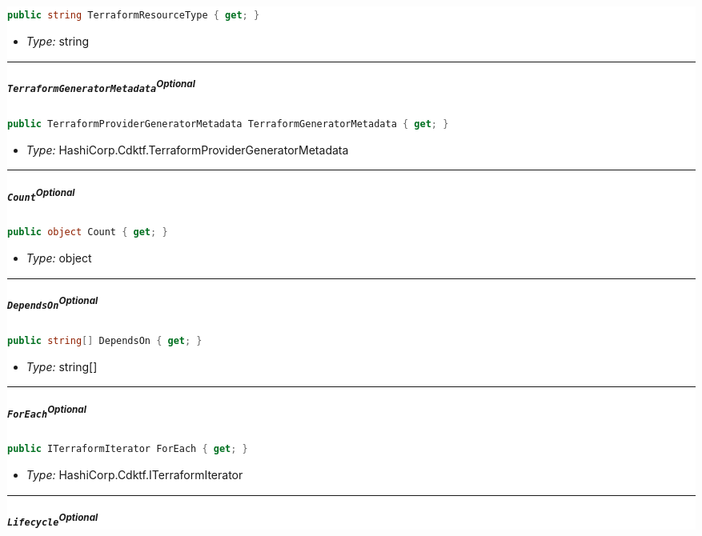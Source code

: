 ```csharp
public string TerraformResourceType { get; }
```

- *Type:* string

---

##### `TerraformGeneratorMetadata`<sup>Optional</sup> <a name="TerraformGeneratorMetadata" id="@cdktf/provider-gitlab.dataGitlabProjectHook.DataGitlabProjectHook.property.terraformGeneratorMetadata"></a>

```csharp
public TerraformProviderGeneratorMetadata TerraformGeneratorMetadata { get; }
```

- *Type:* HashiCorp.Cdktf.TerraformProviderGeneratorMetadata

---

##### `Count`<sup>Optional</sup> <a name="Count" id="@cdktf/provider-gitlab.dataGitlabProjectHook.DataGitlabProjectHook.property.count"></a>

```csharp
public object Count { get; }
```

- *Type:* object

---

##### `DependsOn`<sup>Optional</sup> <a name="DependsOn" id="@cdktf/provider-gitlab.dataGitlabProjectHook.DataGitlabProjectHook.property.dependsOn"></a>

```csharp
public string[] DependsOn { get; }
```

- *Type:* string[]

---

##### `ForEach`<sup>Optional</sup> <a name="ForEach" id="@cdktf/provider-gitlab.dataGitlabProjectHook.DataGitlabProjectHook.property.forEach"></a>

```csharp
public ITerraformIterator ForEach { get; }
```

- *Type:* HashiCorp.Cdktf.ITerraformIterator

---

##### `Lifecycle`<sup>Optional</sup> <a name="Lifecycle" id="@cdktf/provider-gitlab.dataGitlabProjectHook.DataGitlabProjectHook.property.lifecycle"></a>
